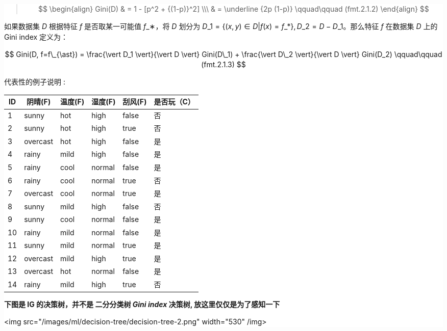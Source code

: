 > $$
\begin{align} Gini(D) & = 1 - [p^2 + {(1-p)}^2] \\\ & = \underline {2p (1-p)} \qquad\qquad (fmt.2.1.2)
\end{align}
$$

如果数据集 $D$ 根据特征 $f$ 是否取某一可能值 $f\_∗$，将 $D$ 划分为 $D\_1=\{(x, y) \in D | f(x) = f\_{\ast}\}, D\_2=D-D\_1$。那么特征 $f$ 在数据集 $D$ 上的 Gini index 定义为：

$$
Gini(D, f=f\_{\ast}) = \frac{\vert D_1 \vert}{\vert D \vert} Gini(D\_1) + \frac{\vert D\_2 \vert}{\vert D \vert} Gini(D_2) \qquad\qquad (fmt.2.1.3)
$$

代表性的例子说明 :

ID | 阴晴(F)	| 温度(F)	| 湿度(F)	| 刮风(F)	| 是否玩（C）
------- | ------- | ------- | ------- | ------- | -------
1	| sunny |	hot	 |	high |	false | 否
2	| sunny |	hot	 |	high |	true |	否
3	| overcast |	hot	 |	high |	false |	是
4	| rainy |	mild |	high |	false |	是
5	| rainy |	cool |	normal |	false |	是
6	| rainy |	cool |	normal |	true |	否
7	| overcast |	cool |	normal |	true |	是
8	| sunny |	mild |	high |	false | 否
9	| sunny |	cool |	normal | false |	是
10	| rainy |	mild |	normal | false |	是
11	| sunny |	mild |	normal | true |	是
12	| overcast |	mild |	high |	true |	是
13	| overcast |	hot |	normal |false | 是
14	| rainy |	mild |	high |	true |	否

**下图是 IG 的决策树，并不是 二分分类树 ${Gini}$ ${index}$ 决策树, 放这里仅仅是为了感知一下**

<img src="/images/ml/decision-tree/decision-tree-2.png" width="530" /img>

[c1]: http://blog.csdn.net/blueloveyyt/article/details/45013403
[c2]: http://blog.csdn.net/ljp812184246/article/details/47402639
[1]: /images/model-dt-01.jpg
[2]: /images/model-dt-02.png
[3]: /2016/08/18/ml-entropy-base/
[4]: /2016/08/24/ml-CART/
[5]: https://en.wikipedia.org/wiki/Heuristic_(computer_science)
[6]: https://en.wikipedia.org/wiki/Greedy_algorithm
[7]: https://en.wikipedia.org/wiki/ID3_algorithm
[8]: https://en.wikipedia.org/wiki/C4.5_algorithm
[9]: http://www.cnblogs.com/fengfenggirl/p/classsify_decision_tree.html
[10]: http://www.52caml.com/
[11]: http://www.cnblogs.com/leoo2sk/archive/2010/09/19/decision-tree.html
[12]: http://izhaoyi.top/2017/06/19/Decision-Tree
[13]: https://www.zybuluo.com/mdeditor
[14]: https://cethik.vip/2016/09/21/machineCAST/
[part1]: /2016/08/16/ml-5-decisionTree-part1/